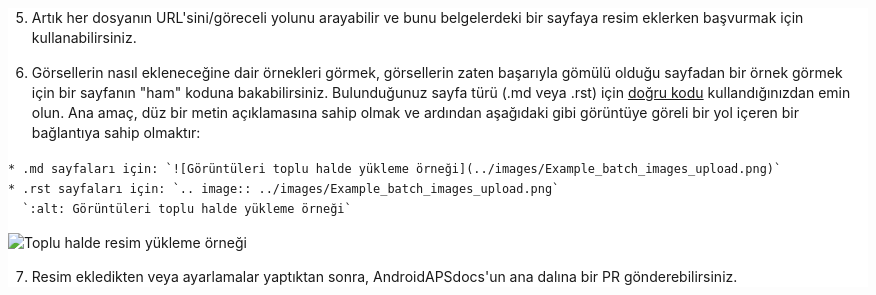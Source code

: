   5. Artık her dosyanın URL'sini/göreceli yolunu arayabilir ve bunu belgelerdeki bir sayfaya resim eklerken başvurmak için kullanabilirsiniz.
  
  6. Görsellerin nasıl ekleneceğine dair örnekleri görmek, görsellerin zaten başarıyla gömülü olduğu sayfadan bir örnek görmek için bir sayfanın "ham" koduna bakabilirsiniz. Bulunduğunuz sayfa türü (.md veya .rst) için [doğru kodu](./make-a-PR#code-syntax) kullandığınızdan emin olun. Ana amaç, düz bir metin açıklamasına sahip olmak ve ardından aşağıdaki gibi görüntüye göreli bir yol içeren bir bağlantıya sahip olmaktır:
    
    * .md sayfaları için: `![Görüntüleri toplu halde yükleme örneği](../images/Example_batch_images_upload.png)`
    * .rst sayfaları için: `.. image:: ../images/Example_batch_images_upload.png`  
      `:alt: Görüntüleri toplu halde yükleme örneği`

![Toplu halde resim yükleme örneği](./images/Example_batch_images_upload.png)

7. Resim ekledikten veya ayarlamalar yaptıktan sonra, AndroidAPSdocs'un ana dalına bir PR gönderebilirsiniz.